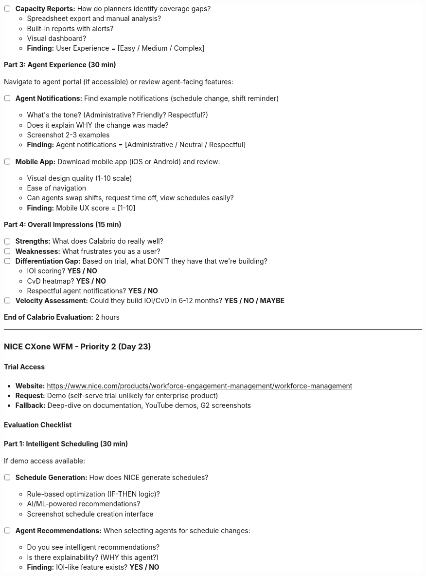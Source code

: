 - [ ] **Capacity Reports:** How do planners identify coverage gaps?
  - Spreadsheet export and manual analysis?
  - Built-in reports with alerts?
  - Visual dashboard?
  - **Finding:** User Experience = [Easy / Medium / Complex]

**Part 3: Agent Experience (30 min)**

Navigate to agent portal (if accessible) or review agent-facing features:

- [ ] **Agent Notifications:** Find example notifications (schedule change, shift reminder)
  - What's the tone? (Administrative? Friendly? Respectful?)
  - Does it explain WHY the change was made?
  - Screenshot 2-3 examples
  - **Finding:** Agent notifications = [Administrative / Neutral / Respectful]

- [ ] **Mobile App:** Download mobile app (iOS or Android) and review:
  - Visual design quality (1-10 scale)
  - Ease of navigation
  - Can agents swap shifts, request time off, view schedules easily?
  - **Finding:** Mobile UX score = [1-10]

**Part 4: Overall Impressions (15 min)**

- [ ] **Strengths:** What does Calabrio do really well?
- [ ] **Weaknesses:** What frustrates you as a user?
- [ ] **Differentiation Gap:** Based on trial, what DON'T they have that we're building?
  - IOI scoring? **YES / NO**
  - CvD heatmap? **YES / NO**
  - Respectful agent notifications? **YES / NO**
- [ ] **Velocity Assessment:** Could they build IOI/CvD in 6-12 months? **YES / NO / MAYBE**

**End of Calabrio Evaluation:** 2 hours

---

### **NICE CXone WFM - Priority 2 (Day 23)**

#### **Trial Access**
- **Website:** https://www.nice.com/products/workforce-engagement-management/workforce-management
- **Request:** Demo (self-serve trial unlikely for enterprise product)
- **Fallback:** Deep-dive on documentation, YouTube demos, G2 screenshots

#### **Evaluation Checklist**

**Part 1: Intelligent Scheduling (30 min)**

If demo access available:

- [ ] **Schedule Generation:** How does NICE generate schedules?
  - Rule-based optimization (IF-THEN logic)?
  - AI/ML-powered recommendations?
  - Screenshot schedule creation interface

- [ ] **Agent Recommendations:** When selecting agents for schedule changes:
  - Do you see intelligent recommendations?
  - Is there explainability? (WHY this agent?)
  - **Finding:** IOI-like feature exists? **YES / NO**
